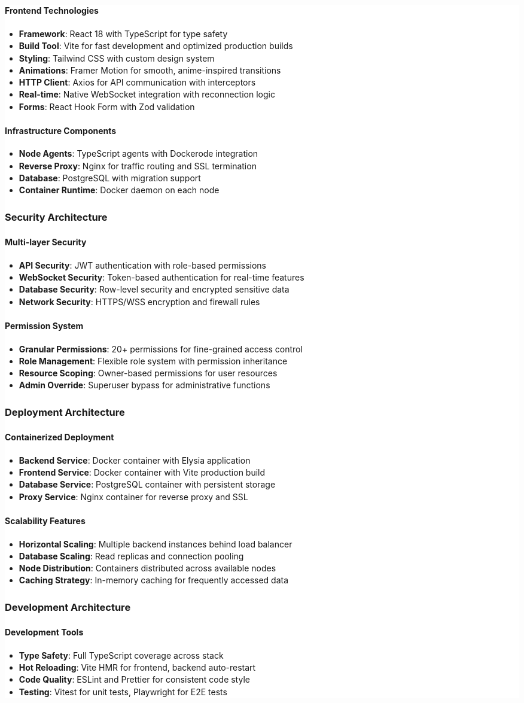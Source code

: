 #### Frontend Technologies
- **Framework**: React 18 with TypeScript for type safety
- **Build Tool**: Vite for fast development and optimized production builds
- **Styling**: Tailwind CSS with custom design system
- **Animations**: Framer Motion for smooth, anime-inspired transitions
- **HTTP Client**: Axios for API communication with interceptors
- **Real-time**: Native WebSocket integration with reconnection logic
- **Forms**: React Hook Form with Zod validation

#### Infrastructure Components
- **Node Agents**: TypeScript agents with Dockerode integration
- **Reverse Proxy**: Nginx for traffic routing and SSL termination
- **Database**: PostgreSQL with migration support
- **Container Runtime**: Docker daemon on each node

### Security Architecture

#### Multi-layer Security
- **API Security**: JWT authentication with role-based permissions
- **WebSocket Security**: Token-based authentication for real-time features
- **Database Security**: Row-level security and encrypted sensitive data
- **Network Security**: HTTPS/WSS encryption and firewall rules

#### Permission System
- **Granular Permissions**: 20+ permissions for fine-grained access control
- **Role Management**: Flexible role system with permission inheritance
- **Resource Scoping**: Owner-based permissions for user resources
- **Admin Override**: Superuser bypass for administrative functions

### Deployment Architecture

#### Containerized Deployment
- **Backend Service**: Docker container with Elysia application
- **Frontend Service**: Docker container with Vite production build
- **Database Service**: PostgreSQL container with persistent storage
- **Proxy Service**: Nginx container for reverse proxy and SSL

#### Scalability Features
- **Horizontal Scaling**: Multiple backend instances behind load balancer
- **Database Scaling**: Read replicas and connection pooling
- **Node Distribution**: Containers distributed across available nodes
- **Caching Strategy**: In-memory caching for frequently accessed data

### Development Architecture

#### Development Tools
- **Type Safety**: Full TypeScript coverage across stack
- **Hot Reloading**: Vite HMR for frontend, backend auto-restart
- **Code Quality**: ESLint and Prettier for consistent code style
- **Testing**: Vitest for unit tests, Playwright for E2E tests

